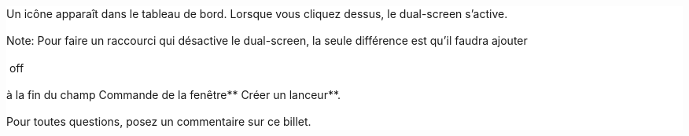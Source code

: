 Un icône apparaît dans le tableau de bord. Lorsque vous cliquez dessus, le dual-screen s’active.

Note: Pour faire un raccourci qui désactive le dual-screen, la seule différence est qu’il faudra ajouter

 off

à la fin du champ Commande de la fenêtre** Créer un lanceur**.

Pour toutes questions, posez un commentaire sur ce billet.